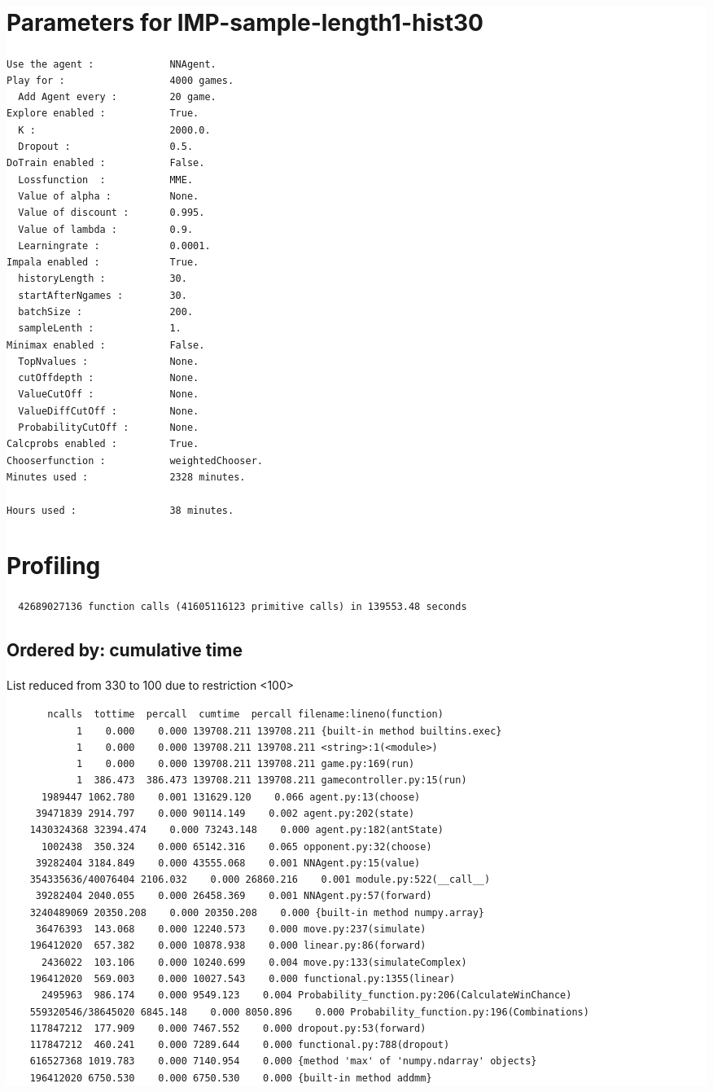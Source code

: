 # Parameters for IMP-sample-length1-hist30

    Use the agent :             NNAgent.
    Play for :                  4000 games.
      Add Agent every :         20 game.
    Explore enabled :           True.
      K :                       2000.0.
      Dropout :                 0.5.
    DoTrain enabled :           False.
      Lossfunction  :           MME.
      Value of alpha :          None.
      Value of discount :       0.995.
      Value of lambda :         0.9.
      Learningrate :            0.0001.
    Impala enabled :            True.
      historyLength :           30.
      startAfterNgames :        30.
      batchSize :               200.
      sampleLenth :             1.
    Minimax enabled :           False.
      TopNvalues :              None.
      cutOffdepth :             None.
      ValueCutOff :             None.
      ValueDiffCutOff :         None.
      ProbabilityCutOff :       None.
    Calcprobs enabled :         True.
    Chooserfunction :           weightedChooser.
    Minutes used :              2328 minutes.

    Hours used :                38 minutes.

# Profiling


      42689027136 function calls (41605116123 primitive calls) in 139553.48 seconds

##    Ordered by: cumulative time
   List reduced from 330 to 100 due to restriction <100>

           ncalls  tottime  percall  cumtime  percall filename:lineno(function)
                1    0.000    0.000 139708.211 139708.211 {built-in method builtins.exec}
                1    0.000    0.000 139708.211 139708.211 <string>:1(<module>)
                1    0.000    0.000 139708.211 139708.211 game.py:169(run)
                1  386.473  386.473 139708.211 139708.211 gamecontroller.py:15(run)
          1989447 1062.780    0.001 131629.120    0.066 agent.py:13(choose)
         39471839 2914.797    0.000 90114.149    0.002 agent.py:202(state)
        1430324368 32394.474    0.000 73243.148    0.000 agent.py:182(antState)
          1002438  350.324    0.000 65142.316    0.065 opponent.py:32(choose)
         39282404 3184.849    0.000 43555.068    0.001 NNAgent.py:15(value)
        354335636/40076404 2106.032    0.000 26860.216    0.001 module.py:522(__call__)
         39282404 2040.055    0.000 26458.369    0.001 NNAgent.py:57(forward)
        3240489069 20350.208    0.000 20350.208    0.000 {built-in method numpy.array}
         36476393  143.068    0.000 12240.573    0.000 move.py:237(simulate)
        196412020  657.382    0.000 10878.938    0.000 linear.py:86(forward)
          2436022  103.106    0.000 10240.699    0.004 move.py:133(simulateComplex)
        196412020  569.003    0.000 10027.543    0.000 functional.py:1355(linear)
          2495963  986.174    0.000 9549.123    0.004 Probability_function.py:206(CalculateWinChance)
        559320546/38645020 6845.148    0.000 8050.896    0.000 Probability_function.py:196(Combinations)
        117847212  177.909    0.000 7467.552    0.000 dropout.py:53(forward)
        117847212  460.241    0.000 7289.644    0.000 functional.py:788(dropout)
        616527368 1019.783    0.000 7140.954    0.000 {method 'max' of 'numpy.ndarray' objects}
        196412020 6750.530    0.000 6750.530    0.000 {built-in method addmm}